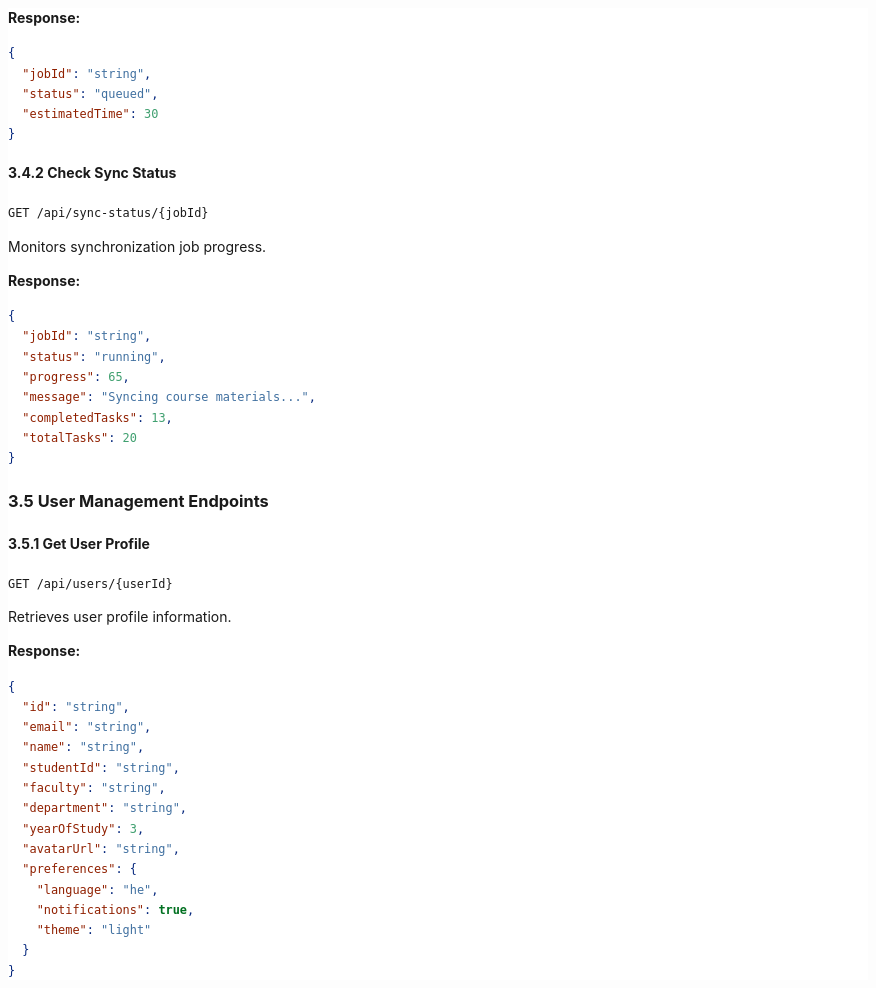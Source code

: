**Response:**

```json
{
  "jobId": "string",
  "status": "queued",
  "estimatedTime": 30
}
```

#### 3.4.2 Check Sync Status

```http
GET /api/sync-status/{jobId}
```

Monitors synchronization job progress.

**Response:**

```json
{
  "jobId": "string",
  "status": "running",
  "progress": 65,
  "message": "Syncing course materials...",
  "completedTasks": 13,
  "totalTasks": 20
}
```

### 3.5 User Management Endpoints

#### 3.5.1 Get User Profile

```http
GET /api/users/{userId}
```

Retrieves user profile information.

**Response:**

```json
{
  "id": "string",
  "email": "string",
  "name": "string",
  "studentId": "string",
  "faculty": "string",
  "department": "string",
  "yearOfStudy": 3,
  "avatarUrl": "string",
  "preferences": {
    "language": "he",
    "notifications": true,
    "theme": "light"
  }
}
```
